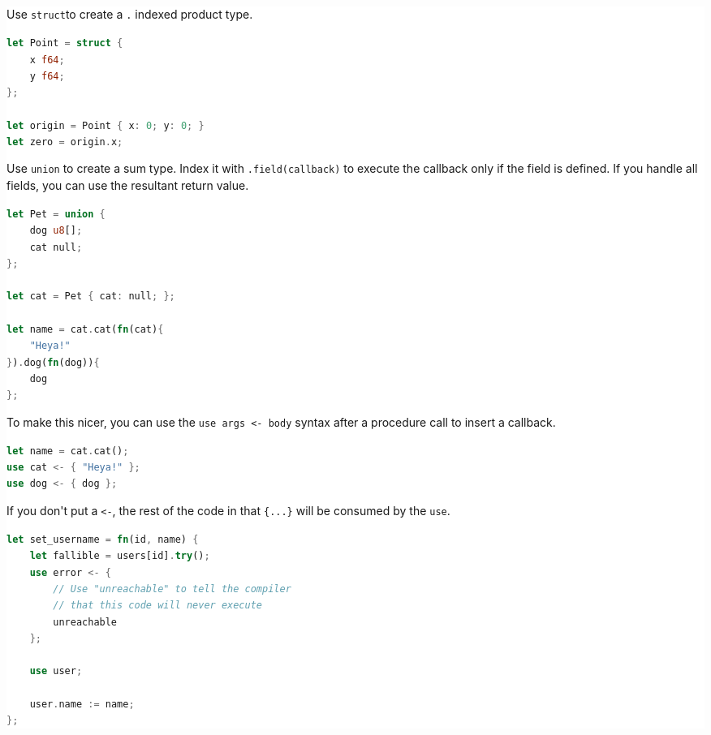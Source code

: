 Use `struct`to create a `.` indexed product type.

```rust
let Point = struct {
	x f64;
    y f64;
};

let origin = Point { x: 0; y: 0; }
let zero = origin.x;
```

Use `union` to create a sum type. Index it with `.field(callback)` to execute the callback only if the field is defined. If you handle all fields, you can use the resultant return value.

```rust
let Pet = union {
	dog u8[];
    cat null;
};

let cat = Pet { cat: null; };

let name = cat.cat(fn(cat){
	"Heya!"
}).dog(fn(dog)){
	dog
};
```

To make this nicer, you can use the `use args <- body` syntax after a procedure call to insert a callback.

```rust
let name = cat.cat();
use cat <- { "Heya!" };
use dog <- { dog };
```

If you don't put a `<-`, the rest of the code in that `{...}` will be consumed by the `use`.

```rust
let set_username = fn(id, name) {
	let fallible = users[id].try();
    use error <- {
    	// Use "unreachable" to tell the compiler
        // that this code will never execute
    	unreachable
    };

    use user;

    user.name := name;
};
```
